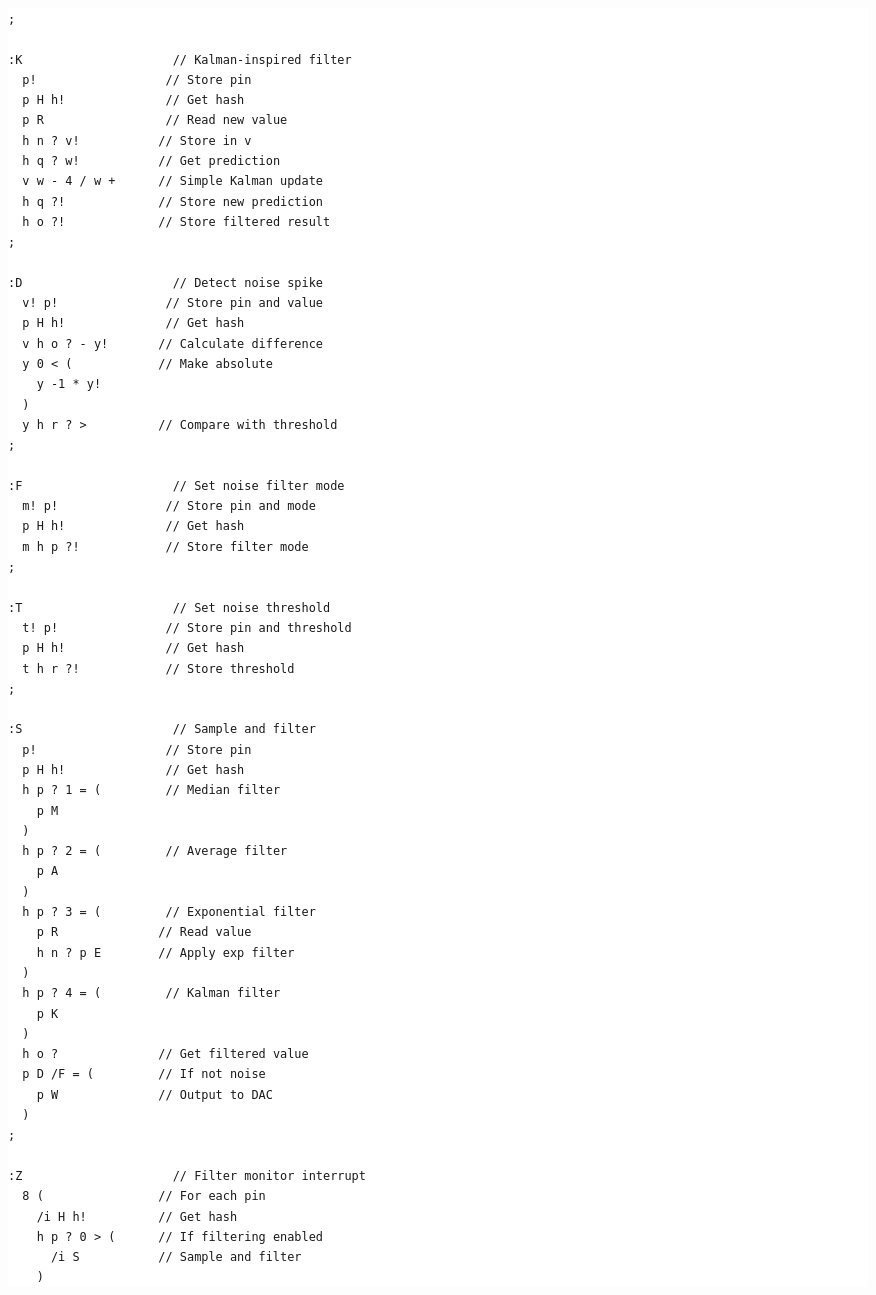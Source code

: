 ```mint
;

:K                     // Kalman-inspired filter
  p!                  // Store pin
  p H h!              // Get hash
  p R                 // Read new value
  h n ? v!           // Store in v
  h q ? w!           // Get prediction
  v w - 4 / w +      // Simple Kalman update
  h q ?!             // Store new prediction
  h o ?!             // Store filtered result
;

:D                     // Detect noise spike
  v! p!               // Store pin and value
  p H h!              // Get hash
  v h o ? - y!       // Calculate difference
  y 0 < (            // Make absolute
    y -1 * y!
  )
  y h r ? >          // Compare with threshold
;

:F                     // Set noise filter mode
  m! p!               // Store pin and mode
  p H h!              // Get hash
  m h p ?!            // Store filter mode
;

:T                     // Set noise threshold
  t! p!               // Store pin and threshold
  p H h!              // Get hash
  t h r ?!            // Store threshold
;

:S                     // Sample and filter
  p!                  // Store pin
  p H h!              // Get hash
  h p ? 1 = (         // Median filter
    p M
  )
  h p ? 2 = (         // Average filter
    p A
  )
  h p ? 3 = (         // Exponential filter
    p R              // Read value
    h n ? p E        // Apply exp filter
  )
  h p ? 4 = (         // Kalman filter
    p K
  )
  h o ?              // Get filtered value
  p D /F = (         // If not noise
    p W              // Output to DAC
  )
;

:Z                     // Filter monitor interrupt
  8 (                // For each pin
    /i H h!          // Get hash
    h p ? 0 > (      // If filtering enabled
      /i S           // Sample and filter
    )
```